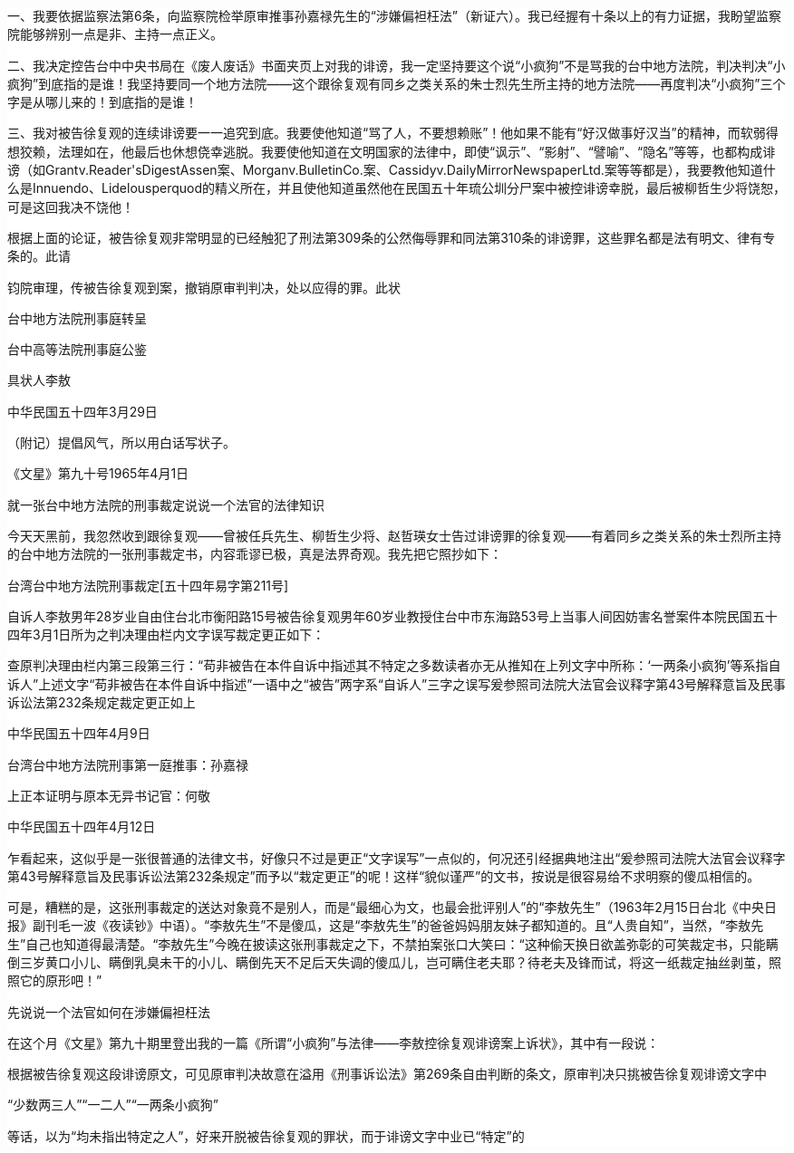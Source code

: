 一、我要依据监察法第6条，向监察院检举原审推事孙嘉禄先生的“涉嫌偏袒枉法”（新证六）。我已经握有十条以上的有力证据，我盼望监察院能够辨别一点是非、主持一点正义。

二、我决定控告台中中央书局在《废人废话》书面夹页上对我的诽谤，我一定坚持要这个说“小疯狗”不是骂我的台中地方法院，判决判决“小疯狗”到底指的是谁！我坚持要同一个地方法院——这个跟徐复观有同乡之类关系的朱士烈先生所主持的地方法院——再度判决“小疯狗”三个字是从哪儿来的！到底指的是谁！

三、我对被告徐复观的连续诽谤要一一追究到底。我要使他知道“骂了人，不要想赖账”！他如果不能有“好汉做事好汉当”的精神，而软弱得想狡赖，法理如在，他最后也休想侥幸逃脱。我要使他知道在文明国家的法律中，即使“讽示”、“影射”、“譬喻”、“隐名”等等，也都构成诽谤（如Grantv.Reader'sDigestAssen案、Morganv.BulletinCo.案、Cassidyv.DailyMirrorNewspaperLtd.案等等都是），我要教他知道什么是Innuendo、Lidelousperquod的精义所在，并且使他知道虽然他在民国五十年琉公圳分尸案中被控诽谤幸脱，最后被柳哲生少将饶恕，可是这回我决不饶他！

根据上面的论证，被告徐复观非常明显的已经触犯了刑法第309条的公然侮辱罪和同法第310条的诽谤罪，这些罪名都是法有明文、律有专条的。此请

钧院审理，传被告徐复观到案，撤销原审判判决，处以应得的罪。此状

台中地方法院刑事庭转呈

台中高等法院刑事庭公鉴

具状人李敖

中华民国五十四年3月29日

（附记）提倡风气，所以用白话写状子。

《文星》第九十号1965年4月1日



就一张台中地方法院的刑事裁定说说一个法官的法律知识

今天天黑前，我忽然收到跟徐复观——曾被任兵先生、柳哲生少将、赵哲瑛女士告过诽谤罪的徐复观——有着同乡之类关系的朱士烈所主持的台中地方法院的一张刑事裁定书，内容乖谬已极，真是法界奇观。我先把它照抄如下：

台湾台中地方法院刑事裁定[五十四年易字第211号]

自诉人李敖男年28岁业自由住台北市衡阳路15号被告徐复观男年60岁业教授住台中市东海路53号上当事人间因妨害名誉案件本院民国五十四年3月1日所为之判决理由栏内文字误写裁定更正如下：

查原判决理由栏内第三段第三行：“苟非被告在本件自诉中指述其不特定之多数读者亦无从推知在上列文字中所称：‘一两条小疯狗’等系指自诉人”上述文字“苟非被告在本件自诉中指述”一语中之“被告”两字系“自诉人”三字之误写爰参照司法院大法官会议释字第43号解释意旨及民事诉讼法第232条规定裁定更正如上

中华民国五十四年4月9日

台湾台中地方法院刑事第一庭推事：孙嘉禄

上正本证明与原本无异书记官：何敬

中华民国五十四年4月12日

乍看起来，这似乎是一张很普通的法律文书，好像只不过是更正“文字误写”一点似的，何况还引经据典地注出“爰参照司法院大法官会议释字第43号解释意旨及民事诉讼法第232条规定”而予以“栽定更正”的呢！这样“貌似谨严”的文书，按说是很容易给不求明察的傻瓜相信的。

可是，糟糕的是，这张刑事裁定的送达对象竟不是别人，而是“最细心为文，也最会批评别人”的“李敖先生”（1963年2月15日台北《中央日报》副刊毛一波《夜读钞》中语）。“李敖先生”不是傻瓜，这是“李敖先生”的爸爸妈妈朋友妹子都知道的。且“人贵自知”，当然，“李敖先生”自己也知道得最淸楚。“李敖先生”今晚在披读这张刑事裁定之下，不禁拍案张口大笑曰：“这种偷天换日欲盖弥彰的可笑裁定书，只能瞒倒三岁黄口小儿、瞒倒乳臭未干的小儿、瞒倒先天不足后天失调的傻瓜儿，岂可瞒住老夫耶？待老夫及锋而试，将这一纸裁定抽丝剥茧，照照它的原形吧！”

先说说一个法官如何在涉嫌偏袒枉法

在这个月《文星》第九十期里登出我的一篇《所谓“小疯狗”与法律——李敖控徐复观诽谤案上诉状》，其中有一段说：

根据被告徐复观这段诽谤原文，可见原审判决故意在溢用《刑事诉讼法》第269条自由判断的条文，原审判决只挑被告徐复观诽谤文字中

“少数两三人”“一二人”“一两条小疯狗”

等话，以为“均未指出特定之人”，好来开脱被告徐复观的罪状，而于诽谤文字中业已“特定”的
